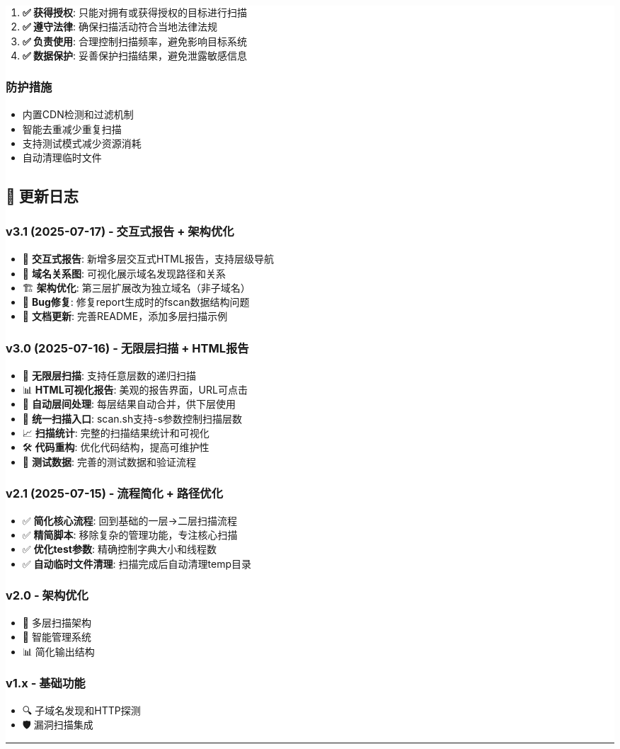 1. **✅ 获得授权**: 只能对拥有或获得授权的目标进行扫描
2. **✅ 遵守法律**: 确保扫描活动符合当地法律法规
3. **✅ 负责使用**: 合理控制扫描频率，避免影响目标系统
4. **✅ 数据保护**: 妥善保护扫描结果，避免泄露敏感信息

### 防护措施

- 内置CDN检测和过滤机制
- 智能去重减少重复扫描
- 支持测试模式减少资源消耗
- 自动清理临时文件

## 📝 更新日志

### v3.1 (2025-07-17) - 交互式报告 + 架构优化

- 🎨 **交互式报告**: 新增多层交互式HTML报告，支持层级导航
- 🔗 **域名关系图**: 可视化展示域名发现路径和关系
- 🏗️ **架构优化**: 第三层扩展改为独立域名（非子域名）
- 🐛 **Bug修复**: 修复report生成时的fscan数据结构问题
- 📄 **文档更新**: 完善README，添加多层扫描示例

### v3.0 (2025-07-16) - 无限层扫描 + HTML报告

- 🎉 **无限层扫描**: 支持任意层数的递归扫描
- 📊 **HTML可视化报告**: 美观的报告界面，URL可点击
- 🔄 **自动层间处理**: 每层结果自动合并，供下层使用
- 🎯 **统一扫描入口**: scan.sh支持-s参数控制扫描层数
- 📈 **扫描统计**: 完整的扫描结果统计和可视化
- 🛠️ **代码重构**: 优化代码结构，提高可维护性
- 🧪 **测试数据**: 完善的测试数据和验证流程

### v2.1 (2025-07-15) - 流程简化 + 路径优化

- ✅ **简化核心流程**: 回到基础的一层→二层扫描流程
- ✅ **精简脚本**: 移除复杂的管理功能，专注核心扫描
- ✅ **优化test参数**: 精确控制字典大小和线程数
- ✅ **自动临时文件清理**: 扫描完成后自动清理temp目录

### v2.0 - 架构优化

- 🔄 多层扫描架构
- 🧹 智能管理系统
- 📊 简化输出结构

### v1.x - 基础功能

- 🔍 子域名发现和HTTP探测
- 🛡️ 漏洞扫描集成

---
